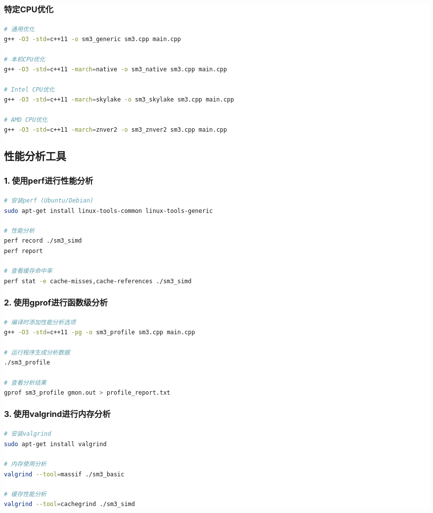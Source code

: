 ### 特定CPU优化

```bash
# 通用优化
g++ -O3 -std=c++11 -o sm3_generic sm3.cpp main.cpp

# 本机CPU优化
g++ -O3 -std=c++11 -march=native -o sm3_native sm3.cpp main.cpp

# Intel CPU优化
g++ -O3 -std=c++11 -march=skylake -o sm3_skylake sm3.cpp main.cpp

# AMD CPU优化  
g++ -O3 -std=c++11 -march=znver2 -o sm3_znver2 sm3.cpp main.cpp
```

## 性能分析工具

### 1. 使用perf进行性能分析

```bash
# 安装perf (Ubuntu/Debian)
sudo apt-get install linux-tools-common linux-tools-generic

# 性能分析
perf record ./sm3_simd
perf report

# 查看缓存命中率
perf stat -e cache-misses,cache-references ./sm3_simd
```

### 2. 使用gprof进行函数级分析

```bash
# 编译时添加性能分析选项
g++ -O3 -std=c++11 -pg -o sm3_profile sm3.cpp main.cpp

# 运行程序生成分析数据
./sm3_profile

# 查看分析结果
gprof sm3_profile gmon.out > profile_report.txt
```

### 3. 使用valgrind进行内存分析

```bash
# 安装valgrind
sudo apt-get install valgrind

# 内存使用分析
valgrind --tool=massif ./sm3_basic

# 缓存性能分析
valgrind --tool=cachegrind ./sm3_simd
```
